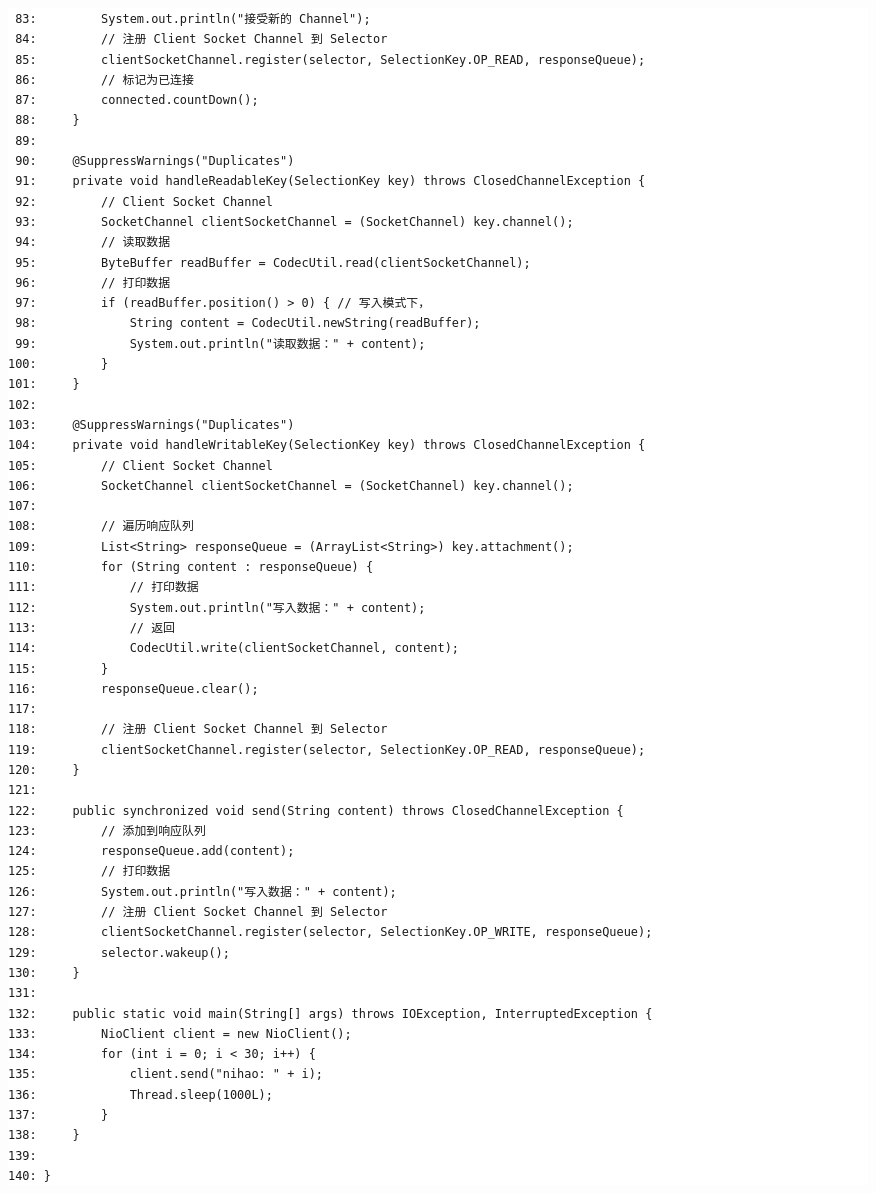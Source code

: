 ```
 83:         System.out.println("接受新的 Channel");
 84:         // 注册 Client Socket Channel 到 Selector
 85:         clientSocketChannel.register(selector, SelectionKey.OP_READ, responseQueue);
 86:         // 标记为已连接
 87:         connected.countDown();
 88:     }
 89: 
 90:     @SuppressWarnings("Duplicates")
 91:     private void handleReadableKey(SelectionKey key) throws ClosedChannelException {
 92:         // Client Socket Channel
 93:         SocketChannel clientSocketChannel = (SocketChannel) key.channel();
 94:         // 读取数据
 95:         ByteBuffer readBuffer = CodecUtil.read(clientSocketChannel);
 96:         // 打印数据
 97:         if (readBuffer.position() > 0) { // 写入模式下，
 98:             String content = CodecUtil.newString(readBuffer);
 99:             System.out.println("读取数据：" + content);
100:         }
101:     }
102: 
103:     @SuppressWarnings("Duplicates")
104:     private void handleWritableKey(SelectionKey key) throws ClosedChannelException {
105:         // Client Socket Channel
106:         SocketChannel clientSocketChannel = (SocketChannel) key.channel();
107: 
108:         // 遍历响应队列
109:         List<String> responseQueue = (ArrayList<String>) key.attachment();
110:         for (String content : responseQueue) {
111:             // 打印数据
112:             System.out.println("写入数据：" + content);
113:             // 返回
114:             CodecUtil.write(clientSocketChannel, content);
115:         }
116:         responseQueue.clear();
117: 
118:         // 注册 Client Socket Channel 到 Selector
119:         clientSocketChannel.register(selector, SelectionKey.OP_READ, responseQueue);
120:     }
121: 
122:     public synchronized void send(String content) throws ClosedChannelException {
123:         // 添加到响应队列
124:         responseQueue.add(content);
125:         // 打印数据
126:         System.out.println("写入数据：" + content);
127:         // 注册 Client Socket Channel 到 Selector
128:         clientSocketChannel.register(selector, SelectionKey.OP_WRITE, responseQueue);
129:         selector.wakeup();
130:     }
131: 
132:     public static void main(String[] args) throws IOException, InterruptedException {
133:         NioClient client = new NioClient();
134:         for (int i = 0; i < 30; i++) {
135:             client.send("nihao: " + i);
136:             Thread.sleep(1000L);
137:         }
138:     }
139: 
140: }
```
